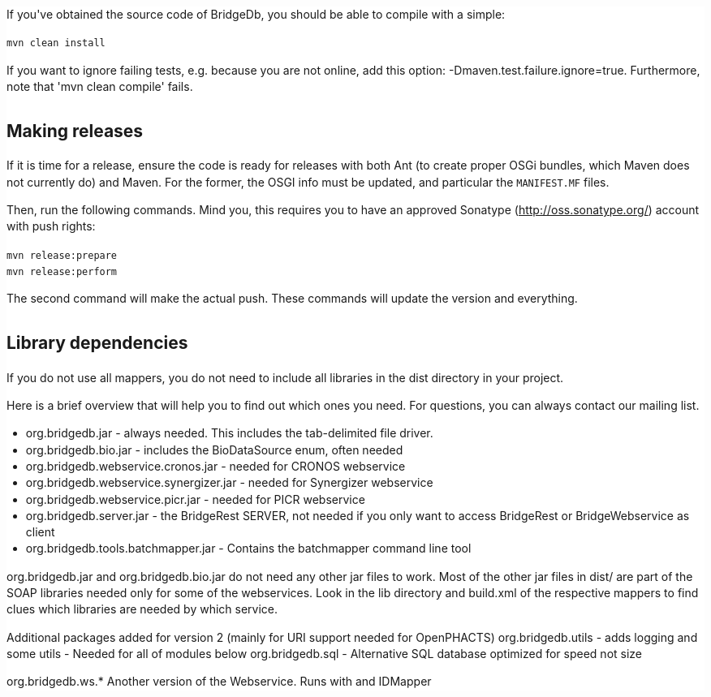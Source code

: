If you've obtained the source code of BridgeDb, you should be
able to compile with a simple:

```shell
mvn clean install
```

If you want to ignore failing tests, e.g. because you are not online,
add this option: -Dmaven.test.failure.ignore=true. Furthermore,
note that 'mvn clean compile' fails.

Making releases
---------------

If it is time for a release, ensure the code is ready for releases with both
Ant (to create proper OSGi bundles, which Maven does not currently do) and
Maven. For the former, the OSGI info must be updated, and particular the
`MANIFEST.MF` files.

Then, run the following commands. Mind you, this requires you
to have an approved Sonatype (http://oss.sonatype.org/) account with push rights:

```shell
mvn release:prepare
mvn release:perform
```

The second command will make the actual push. These commands will update the version
and everything.

Library dependencies
--------------------

If you do not use all mappers, you do not need to include all
libraries in the dist directory in your project.

Here is a brief overview that will help you to find out
which ones you need. For questions, you can always contact our mailing list.

 * org.bridgedb.jar - always needed. This includes the tab-delimited file driver.
 * org.bridgedb.bio.jar - includes the BioDataSource enum, often needed
 * org.bridgedb.webservice.cronos.jar - needed for CRONOS webservice
 * org.bridgedb.webservice.synergizer.jar - needed for Synergizer webservice
 * org.bridgedb.webservice.picr.jar - needed for PICR webservice
 * org.bridgedb.server.jar - the BridgeRest SERVER, not needed if you only want to access BridgeRest or BridgeWebservice as client
 * org.bridgedb.tools.batchmapper.jar - Contains the batchmapper command line tool

org.bridgedb.jar and org.bridgedb.bio.jar do not need any other jar files to work.
Most of the other jar files in dist/ are part of the SOAP libraries needed only for
some of the webservices. Look in the lib directory and build.xml of the 
respective mappers to find clues which libraries are needed by which service.

Additional packages added for version 2 (mainly for URI support needed for OpenPHACTS)
org.bridgedb.utils - adds logging and some utils - Needed for all of modules below
org.bridgedb.sql - Alternative SQL database optimized for speed not size

org.bridgedb.ws.*  Another version of the Webservice. Runs with and IDMapper
